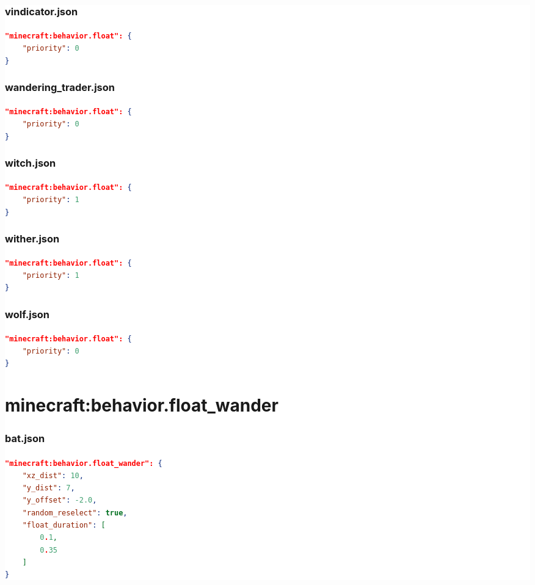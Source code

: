 ### vindicator.json
```json
"minecraft:behavior.float": {
    "priority": 0
}
```

### wandering_trader.json
```json
"minecraft:behavior.float": {
    "priority": 0
}
```

### witch.json
```json
"minecraft:behavior.float": {
    "priority": 1
}
```

### wither.json
```json
"minecraft:behavior.float": {
    "priority": 1
}
```

### wolf.json
```json
"minecraft:behavior.float": {
    "priority": 0
}
```

# minecraft:behavior.float_wander
### bat.json
```json
"minecraft:behavior.float_wander": {
    "xz_dist": 10,
    "y_dist": 7,
    "y_offset": -2.0,
    "random_reselect": true,
    "float_duration": [
        0.1,
        0.35
    ]
}
```
